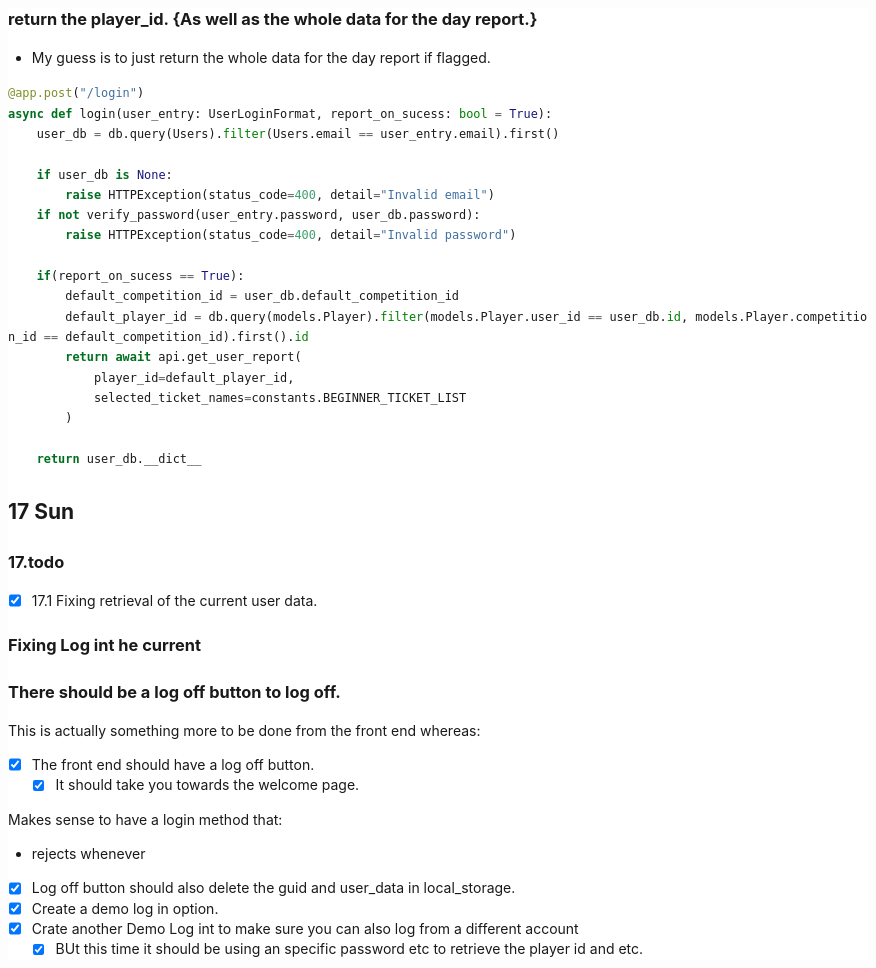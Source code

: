 ### return the player_id. {As well as the whole data for the day report.}


- My guess is to just return the whole data for the day report if flagged.

```py 
@app.post("/login")
async def login(user_entry: UserLoginFormat, report_on_sucess: bool = True):
    user_db = db.query(Users).filter(Users.email == user_entry.email).first()
    
    if user_db is None:
        raise HTTPException(status_code=400, detail="Invalid email")
    if not verify_password(user_entry.password, user_db.password):
        raise HTTPException(status_code=400, detail="Invalid password")

    if(report_on_sucess == True):
        default_competition_id = user_db.default_competition_id
        default_player_id = db.query(models.Player).filter(models.Player.user_id == user_db.id, models.Player.competition_id == default_competition_id).first().id
        return await api.get_user_report(
            player_id=default_player_id,
            selected_ticket_names=constants.BEGINNER_TICKET_LIST
        )

    return user_db.__dict__


```

## 17 Sun

### 17.todo

- [x] 17.1 Fixing retrieval of the current user data.

### Fixing Log int he current

### There should be a log off button to log off.

This is actually something more to be done from the front end whereas:

- [x] The front end should have a log off button.
  - [x] It should take you towards the welcome page.

Makes sense to have a login method that:

- rejects whenever 

- [x] Log off button should also delete the guid and user_data in local_storage.
- [x] Create a demo log in option.
- [x] Crate another Demo Log int to make sure you can also log from a different account
  - [x] BUt this time it should be using an specific password etc to retrieve the player id and etc.
